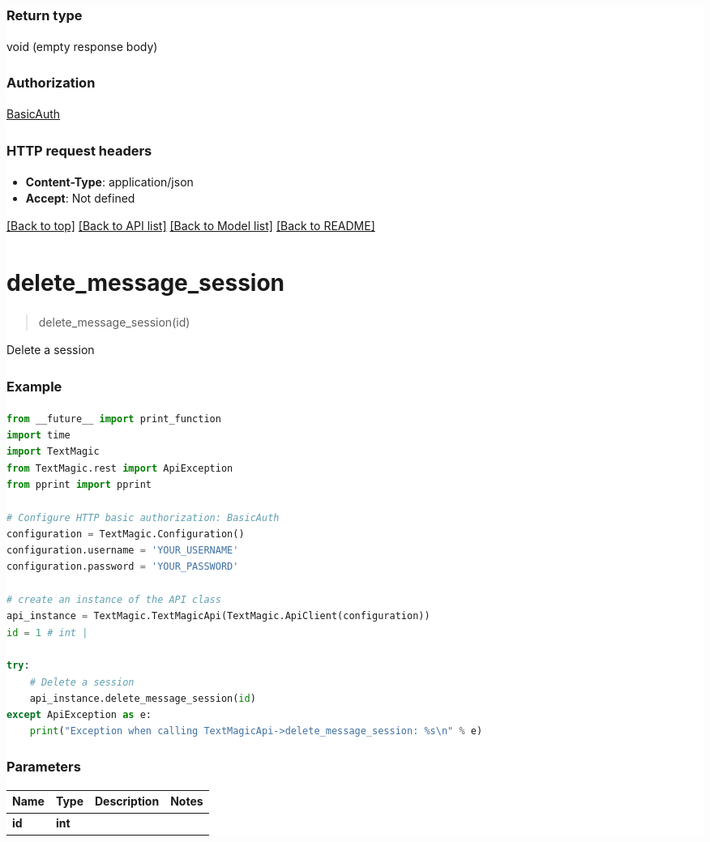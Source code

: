 ### Return type

void (empty response body)

### Authorization

[BasicAuth](../README.md#BasicAuth)

### HTTP request headers

 - **Content-Type**: application/json
 - **Accept**: Not defined

[[Back to top]](#) [[Back to API list]](../README.md#documentation-for-api-endpoints) [[Back to Model list]](../README.md#documentation-for-models) [[Back to README]](../README.md)

# **delete_message_session**
> delete_message_session(id)

Delete a session



### Example
```python
from __future__ import print_function
import time
import TextMagic
from TextMagic.rest import ApiException
from pprint import pprint

# Configure HTTP basic authorization: BasicAuth
configuration = TextMagic.Configuration()
configuration.username = 'YOUR_USERNAME'
configuration.password = 'YOUR_PASSWORD'

# create an instance of the API class
api_instance = TextMagic.TextMagicApi(TextMagic.ApiClient(configuration))
id = 1 # int | 

try:
    # Delete a session
    api_instance.delete_message_session(id)
except ApiException as e:
    print("Exception when calling TextMagicApi->delete_message_session: %s\n" % e)
```

### Parameters

Name | Type | Description  | Notes
------------- | ------------- | ------------- | -------------
 **id** | **int**|  | 
